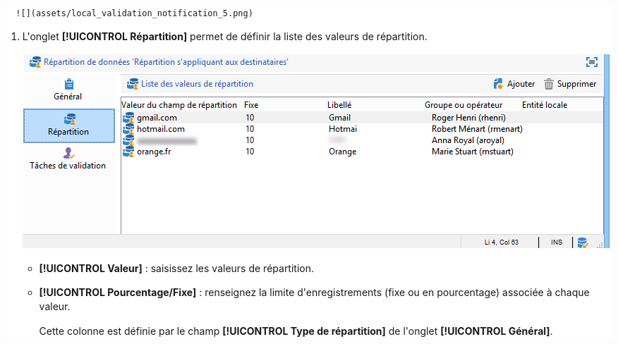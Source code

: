       ![](assets/local_validation_notification_5.png)

1. L&#39;onglet **[!UICONTROL Répartition]** permet de définir la liste des valeurs de répartition.

   ![](assets/local_validation_data_distribution_4.png)

   * **[!UICONTROL Valeur]** : saisissez les valeurs de répartition.
   * **[!UICONTROL Pourcentage/Fixe]** : renseignez la limite d&#39;enregistrements (fixe ou en pourcentage) associée à chaque valeur.

      Cette colonne est définie par le champ **[!UICONTROL Type de répartition]** de l&#39;onglet **[!UICONTROL Général]**.
